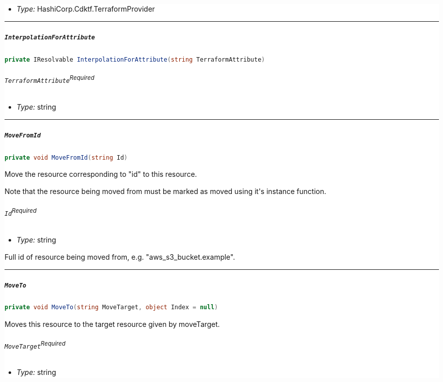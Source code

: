 - *Type:* HashiCorp.Cdktf.TerraformProvider

---

##### `InterpolationForAttribute` <a name="InterpolationForAttribute" id="@cdktf/provider-azurerm.iothubDeviceUpdateInstance.IothubDeviceUpdateInstance.interpolationForAttribute"></a>

```csharp
private IResolvable InterpolationForAttribute(string TerraformAttribute)
```

###### `TerraformAttribute`<sup>Required</sup> <a name="TerraformAttribute" id="@cdktf/provider-azurerm.iothubDeviceUpdateInstance.IothubDeviceUpdateInstance.interpolationForAttribute.parameter.terraformAttribute"></a>

- *Type:* string

---

##### `MoveFromId` <a name="MoveFromId" id="@cdktf/provider-azurerm.iothubDeviceUpdateInstance.IothubDeviceUpdateInstance.moveFromId"></a>

```csharp
private void MoveFromId(string Id)
```

Move the resource corresponding to "id" to this resource.

Note that the resource being moved from must be marked as moved using it's instance function.

###### `Id`<sup>Required</sup> <a name="Id" id="@cdktf/provider-azurerm.iothubDeviceUpdateInstance.IothubDeviceUpdateInstance.moveFromId.parameter.id"></a>

- *Type:* string

Full id of resource being moved from, e.g. "aws_s3_bucket.example".

---

##### `MoveTo` <a name="MoveTo" id="@cdktf/provider-azurerm.iothubDeviceUpdateInstance.IothubDeviceUpdateInstance.moveTo"></a>

```csharp
private void MoveTo(string MoveTarget, object Index = null)
```

Moves this resource to the target resource given by moveTarget.

###### `MoveTarget`<sup>Required</sup> <a name="MoveTarget" id="@cdktf/provider-azurerm.iothubDeviceUpdateInstance.IothubDeviceUpdateInstance.moveTo.parameter.moveTarget"></a>

- *Type:* string
